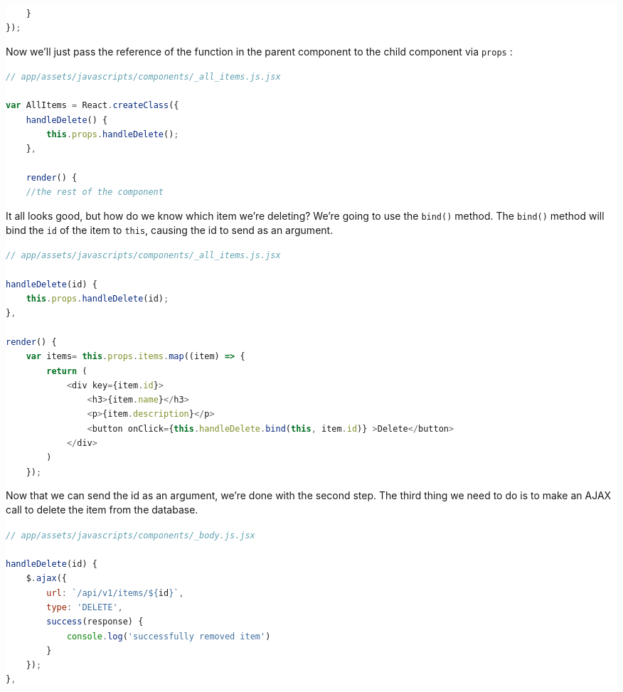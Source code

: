 ```javascript
    }
});

```

Now we’ll just pass the reference of the function in the parent component to the child component via `props` :


```javascript
// app/assets/javascripts/components/_all_items.js.jsx

var AllItems = React.createClass({
    handleDelete() {
        this.props.handleDelete();
    },

    render() {
    //the rest of the component
```



It all looks good, but how do we know which item we’re deleting?  We’re going to use the `bind()` method. The `bind()` method will bind the `id` of the item to `this`, causing the id to send as an argument.


```javascript
// app/assets/javascripts/components/_all_items.js.jsx

handleDelete(id) {
    this.props.handleDelete(id);
},

render() {
    var items= this.props.items.map((item) => {
        return (
            <div key={item.id}>
                <h3>{item.name}</h3>
                <p>{item.description}</p>
                <button onClick={this.handleDelete.bind(this, item.id)} >Delete</button>
            </div>
        )
    });

```


Now that we can send the id as an argument, we’re done with the second step. The third thing we need to do is to make an AJAX call to delete the item from the database. 

```javascript
// app/assets/javascripts/components/_body.js.jsx

handleDelete(id) {
    $.ajax({
        url: `/api/v1/items/${id}`,
        type: 'DELETE',
        success(response) {
            console.log('successfully removed item')
        }
    });
},

```
